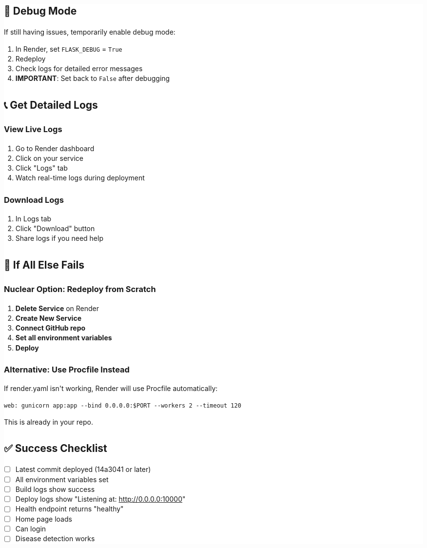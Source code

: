 ## 🐛 Debug Mode

If still having issues, temporarily enable debug mode:

1. In Render, set `FLASK_DEBUG` = `True`
2. Redeploy
3. Check logs for detailed error messages
4. **IMPORTANT**: Set back to `False` after debugging

## 📞 Get Detailed Logs

### View Live Logs
1. Go to Render dashboard
2. Click on your service
3. Click "Logs" tab
4. Watch real-time logs during deployment

### Download Logs
1. In Logs tab
2. Click "Download" button
3. Share logs if you need help

## 🔄 If All Else Fails

### Nuclear Option: Redeploy from Scratch

1. **Delete Service** on Render
2. **Create New Service**
3. **Connect GitHub repo**
4. **Set all environment variables**
5. **Deploy**

### Alternative: Use Procfile Instead

If render.yaml isn't working, Render will use Procfile automatically:

```
web: gunicorn app:app --bind 0.0.0.0:$PORT --workers 2 --timeout 120
```

This is already in your repo.

## ✅ Success Checklist

- [ ] Latest commit deployed (14a3041 or later)
- [ ] All environment variables set
- [ ] Build logs show success
- [ ] Deploy logs show "Listening at: http://0.0.0.0:10000"
- [ ] Health endpoint returns "healthy"
- [ ] Home page loads
- [ ] Can login
- [ ] Disease detection works
